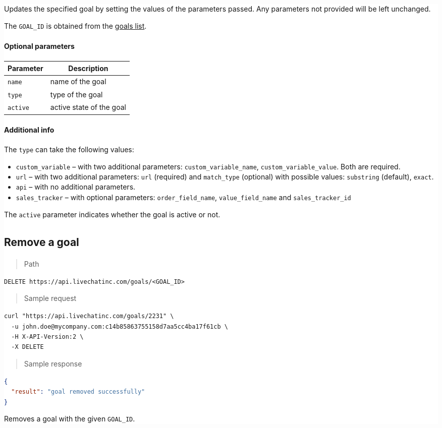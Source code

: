Updates the specified goal by setting the values of the parameters passed. Any parameters not provided will be left unchanged.

The `GOAL_ID` is obtained from the [goals list](#list-all-goals).

#### Optional parameters

| Parameter | Description |
|---------|--------------------|
| `name` | name of the goal |
| `type`| type of the goal |
| `active` | active state of the goal |

#### Additional info

The `type` can take the following values:

*   `custom_variable` – with two additional parameters: `custom_variable_name`, `custom_variable_value`. Both are required.
*   `url` – with two additional parameters: `url` (required) and `match_type` (optional) with possible values: `substring` (default), `exact`.
*   `api` – with no additional parameters.
*   `sales_tracker` – with optional parameters: `order_field_name`, `value_field_name` and `sales_tracker_id`

The `active` parameter indicates whether the goal is active or not.

## Remove a goal

> Path

```
DELETE https://api.livechatinc.com/goals/<GOAL_ID>
```

> Sample request

```shell
curl "https://api.livechatinc.com/goals/2231" \
  -u john.doe@mycompany.com:c14b85863755158d7aa5cc4ba17f61cb \
  -H X-API-Version:2 \
  -X DELETE
```

> Sample response

```json
{
  "result": "goal removed successfully"
}
```

Removes a goal with the given `GOAL_ID`.
